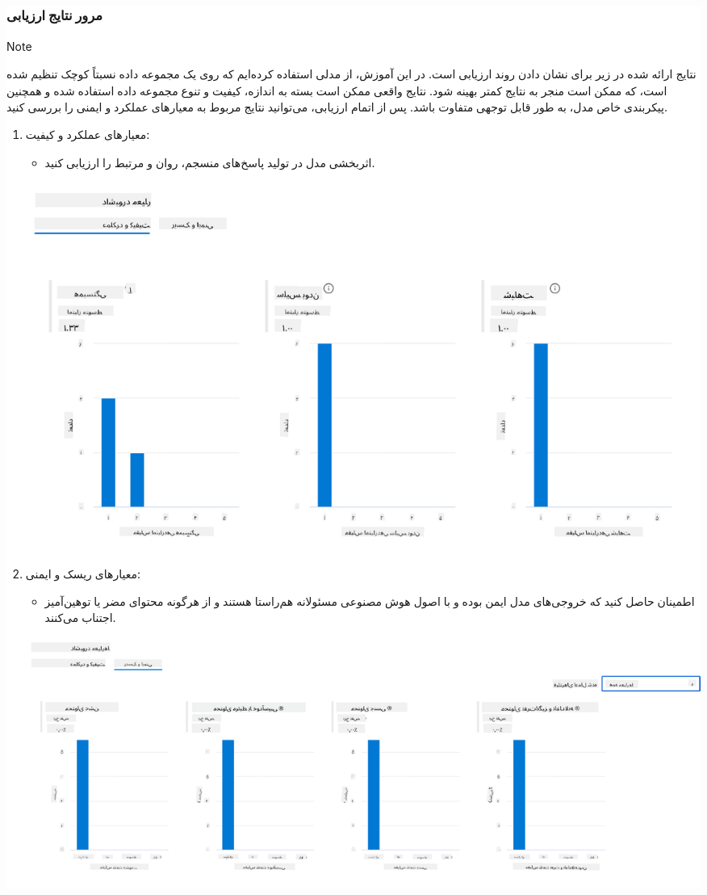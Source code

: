 ### مرور نتایج ارزیابی
> [!NOTE]
> نتایج ارائه شده در زیر برای نشان دادن روند ارزیابی است. در این آموزش، از مدلی استفاده کرده‌ایم که روی یک مجموعه داده نسبتاً کوچک تنظیم شده است، که ممکن است منجر به نتایج کمتر بهینه شود. نتایج واقعی ممکن است بسته به اندازه، کیفیت و تنوع مجموعه داده استفاده شده و همچنین پیکربندی خاص مدل، به طور قابل توجهی متفاوت باشد.
پس از اتمام ارزیابی، می‌توانید نتایج مربوط به معیارهای عملکرد و ایمنی را بررسی کنید.

1. معیارهای عملکرد و کیفیت:

    - اثربخشی مدل در تولید پاسخ‌های منسجم، روان و مرتبط را ارزیابی کنید.

    ![نتیجه ارزیابی.](../../../../../../translated_images/evaluation-result-gpu.85f48b42dfb7425434ec49685cff41376de3954fdab20f2a82c726f9fd690617.fa.png)

1. معیارهای ریسک و ایمنی:

    - اطمینان حاصل کنید که خروجی‌های مدل ایمن بوده و با اصول هوش مصنوعی مسئولانه هم‌راستا هستند و از هرگونه محتوای مضر یا توهین‌آمیز اجتناب می‌کنند.

    ![نتیجه ارزیابی.](../../../../../../translated_images/evaluation-result-gpu-2.1b74e336118f4fd0589153bf7fb6269cd10aaeb10c1456bc76a06b93b2be15e6.fa.png)
